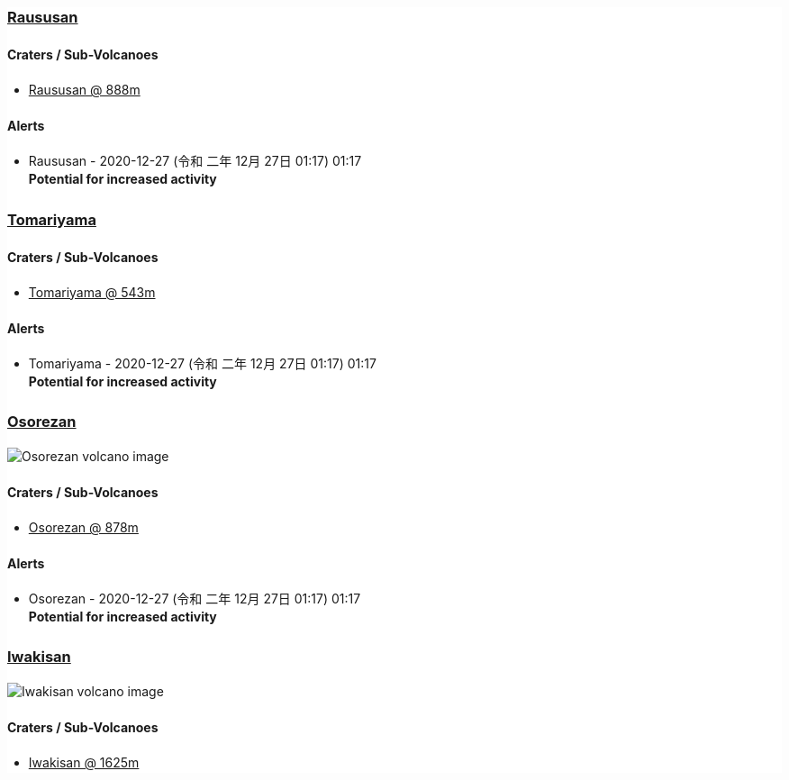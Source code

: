 

### **[Raususan](https://www.data.jma.go.jp/svd/vois/data/sapporo/eng/159/159-eng.htm)**
  
  

#### Craters / Sub-Volcanoes
* [Raususan @ 888m](https://www.google.com/maps/place/43°58'44%22N+145°43'55%22E/@43.97888888888889,145.73194444444445,17z/data=!3m1!4b1!4m5!3m4!1s0x0:0x0!8m2!3d43.97888888888889!4d145.73194444444445)

#### Alerts
* Raususan - 2020-12-27 (令和 二年 12月 27日 01:17) 01:17  
**Potential for increased activity**  
          


### **[Tomariyama](https://www.data.jma.go.jp/svd/vois/data/sapporo/eng/160/160-eng.htm)**
  
  

#### Craters / Sub-Volcanoes
* [Tomariyama @ 543m](https://www.google.com/maps/place/43°50'37%22N+145°30'16%22E/@43.843611111111116,145.50444444444443,17z/data=!3m1!4b1!4m5!3m4!1s0x0:0x0!8m2!3d43.843611111111116!4d145.50444444444443)

#### Alerts
* Tomariyama - 2020-12-27 (令和 二年 12月 27日 01:17) 01:17  
**Potential for increased activity**  
          


### **[Osorezan](https://www.data.jma.go.jp/svd/vois/data/sendai/eng/201/201-eng.htm)**
![Osorezan volcano image](https://www.data.jma.go.jp/svd/vois/data/sendai/eng/201/201_pic.jpg)  
  

#### Craters / Sub-Volcanoes
* [Osorezan @ 878m](https://www.google.com/maps/place/41°16'43%22N+141°07'12%22E/@41.27861111111111,141.12,17z/data=!3m1!4b1!4m5!3m4!1s0x0:0x0!8m2!3d41.27861111111111!4d141.12)

#### Alerts
* Osorezan - 2020-12-27 (令和 二年 12月 27日 01:17) 01:17  
**Potential for increased activity**  
          


### **[Iwakisan](https://www.data.jma.go.jp/svd/vois/data/sendai/eng/202/202-eng.htm)**
![Iwakisan volcano image](https://www.data.jma.go.jp/svd/vois/data/sendai/eng/202/202_pic.jpg)  
  

#### Craters / Sub-Volcanoes
* [Iwakisan @ 1625m](https://www.google.com/maps/place/40°39'21%22N+140°18'11%22E/@40.655833333333334,140.30305555555557,17z/data=!3m1!4b1!4m5!3m4!1s0x0:0x0!8m2!3d40.655833333333334!4d140.30305555555557)
